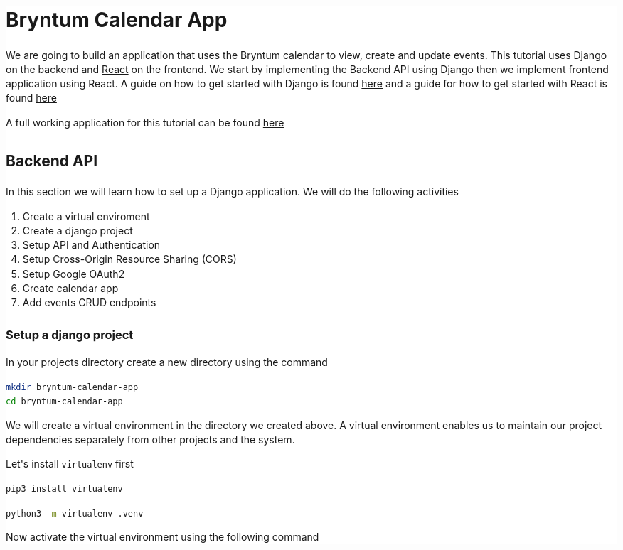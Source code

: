 # Bryntum Calendar App

We are going to build an application that uses the [Bryntum](https://bryntum.com/products/calendar/docs/) calendar to
view, create and update events.
This tutorial uses [Django](https://www.djangoproject.com) on the backend and [React](https://react.dev) on the
frontend.
We start by implementing the Backend API using Django then we implement frontend application using React. A guide on how
to get started with Django is found [here](https://www.djangoproject.com/start/) and a guide for how to get started with
React is
found [here](https://react.dev/learn)

A full working application for this tutorial can be found [here](https://calendar.creativewebtech.co.za/)

## Backend API

In this section we will learn how to set up a Django application. We will do the following activities

1. Create a virtual enviroment
2. Create a django project
3. Setup API and Authentication
4. Setup Cross-Origin Resource Sharing (CORS)
4. Setup Google OAuth2
4. Create calendar app
5. Add events CRUD endpoints

### Setup a django project

In your projects directory create a new directory using the command

```bash
mkdir bryntum-calendar-app
cd bryntum-calendar-app
```

We will create a virtual environment in the directory we created above.
A virtual environment enables us to maintain our project dependencies separately from other projects and the system.

Let's install `virtualenv` first

```
pip3 install virtualenv
```

```bash
python3 -m virtualenv .venv
```

Now activate the virtual environment using the following command
